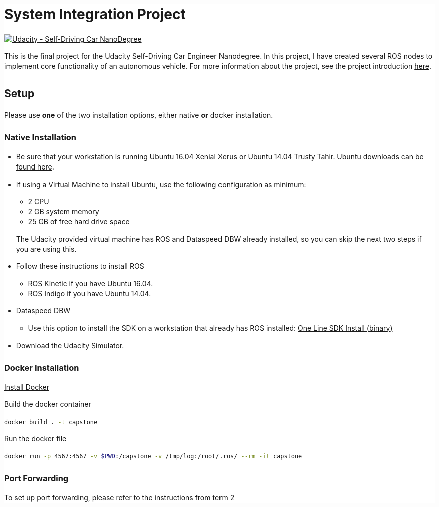 # System Integration Project
[![Udacity - Self-Driving Car NanoDegree](https://s3.amazonaws.com/udacity-sdc/github/shield-carnd.svg)](http://www.udacity.com/drive)

This is the final project for the Udacity Self-Driving Car Engineer Nanodegree.  In this project, I have created several ROS nodes to implement core functionality of an autonomous vehicle.  For more information about the project, see the project introduction [here](https://classroom.udacity.com/nanodegrees/nd013/parts/6047fe34-d93c-4f50-8336-b70ef10cb4b2/modules/e1a23b06-329a-4684-a717-ad476f0d8dff/lessons/462c933d-9f24-42d3-8bdc-a08a5fc866e4/concepts/5ab4b122-83e6-436d-850f-9f4d26627fd9).

[//]: # (Image References)
[image1]: ./imgs/carla_architecture.png
[image2]: ./imgs/rosgraph.jpg
[image3]: ./imgs/system_architecture.png
[video2]: https://youtu.be/fRgLII7RpIk


## Setup

Please use **one** of the two installation options, either native **or** docker installation.

### Native Installation

* Be sure that your workstation is running Ubuntu 16.04 Xenial Xerus or Ubuntu 14.04 Trusty Tahir. [Ubuntu downloads can be found here](https://www.ubuntu.com/download/desktop).
* If using a Virtual Machine to install Ubuntu, use the following configuration as minimum:
  * 2 CPU
  * 2 GB system memory
  * 25 GB of free hard drive space

  The Udacity provided virtual machine has ROS and Dataspeed DBW already installed, so you can skip the next two steps if you are using this.

* Follow these instructions to install ROS
  * [ROS Kinetic](http://wiki.ros.org/kinetic/Installation/Ubuntu) if you have Ubuntu 16.04.
  * [ROS Indigo](http://wiki.ros.org/indigo/Installation/Ubuntu) if you have Ubuntu 14.04.
* [Dataspeed DBW](https://bitbucket.org/DataspeedInc/dbw_mkz_ros)
  * Use this option to install the SDK on a workstation that already has ROS installed: [One Line SDK Install (binary)](https://bitbucket.org/DataspeedInc/dbw_mkz_ros/src/81e63fcc335d7b64139d7482017d6a97b405e250/ROS_SETUP.md?fileviewer=file-view-default)
* Download the [Udacity Simulator](https://github.com/udacity/CarND-Capstone/releases).

### Docker Installation
[Install Docker](https://docs.docker.com/engine/installation/)

Build the docker container
```bash
docker build . -t capstone
```

Run the docker file
```bash
docker run -p 4567:4567 -v $PWD:/capstone -v /tmp/log:/root/.ros/ --rm -it capstone
```

### Port Forwarding
To set up port forwarding, please refer to the [instructions from term 2](https://classroom.udacity.com/nanodegrees/nd013/parts/40f38239-66b6-46ec-ae68-03afd8a601c8/modules/0949fca6-b379-42af-a919-ee50aa304e6a/lessons/f758c44c-5e40-4e01-93b5-1a82aa4e044f/concepts/16cf4a78-4fc7-49e1-8621-3450ca938b77)
